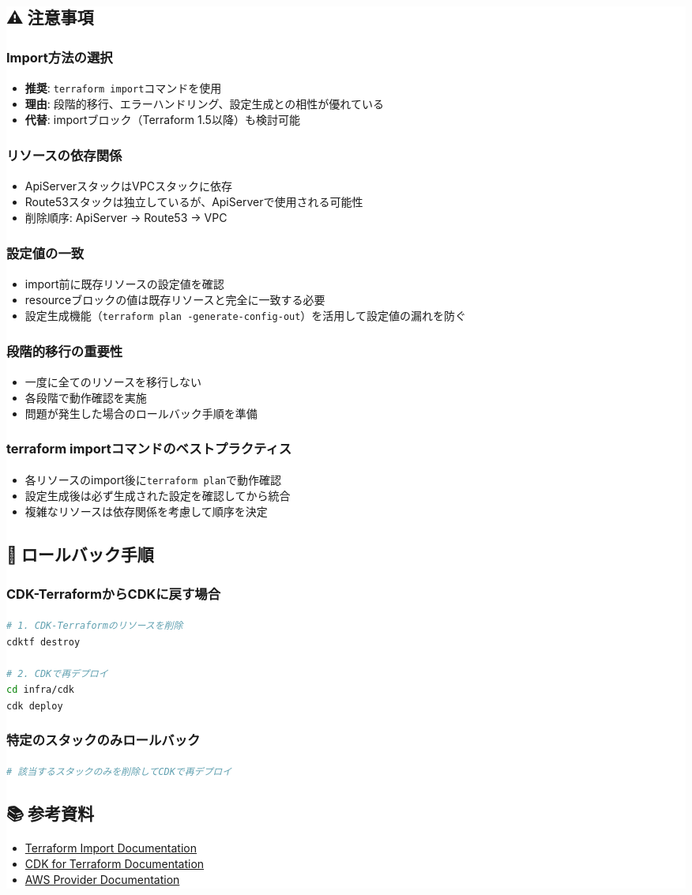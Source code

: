 ## ⚠️ 注意事項

### Import方法の選択
- **推奨**: `terraform import`コマンドを使用
- **理由**: 段階的移行、エラーハンドリング、設定生成との相性が優れている
- **代替**: importブロック（Terraform 1.5以降）も検討可能

### リソースの依存関係
- ApiServerスタックはVPCスタックに依存
- Route53スタックは独立しているが、ApiServerで使用される可能性
- 削除順序: ApiServer → Route53 → VPC

### 設定値の一致
- import前に既存リソースの設定値を確認
- resourceブロックの値は既存リソースと完全に一致する必要
- 設定生成機能（`terraform plan -generate-config-out`）を活用して設定値の漏れを防ぐ

### 段階的移行の重要性
- 一度に全てのリソースを移行しない
- 各段階で動作確認を実施
- 問題が発生した場合のロールバック手順を準備

### terraform importコマンドのベストプラクティス
- 各リソースのimport後に`terraform plan`で動作確認
- 設定生成後は必ず生成された設定を確認してから統合
- 複雑なリソースは依存関係を考慮して順序を決定

## 🔄 ロールバック手順

### CDK-TerraformからCDKに戻す場合
```bash
# 1. CDK-Terraformのリソースを削除
cdktf destroy

# 2. CDKで再デプロイ
cd infra/cdk
cdk deploy
```

### 特定のスタックのみロールバック
```bash
# 該当するスタックのみを削除してCDKで再デプロイ
```

## 📚 参考資料

- [Terraform Import Documentation](https://developer.hashicorp.com/terraform/cli/import)
- [CDK for Terraform Documentation](https://developer.hashicorp.com/terraform/cdktf)
- [AWS Provider Documentation](https://registry.terraform.io/providers/hashicorp/aws/latest/docs)
